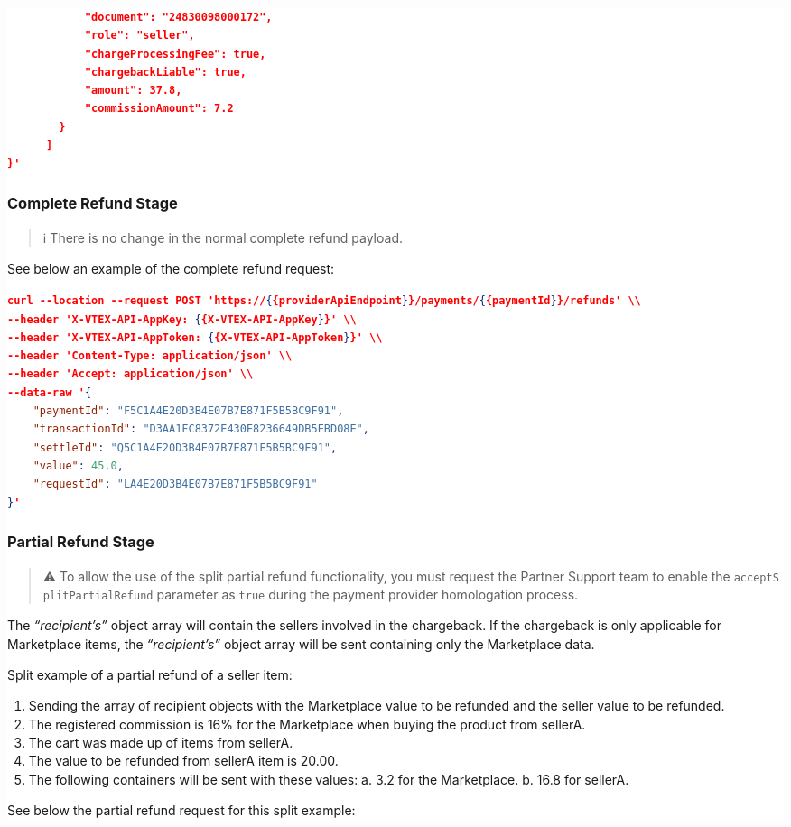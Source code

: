 ```json
            "document": "24830098000172",
            "role": "seller",
            "chargeProcessingFee": true,
            "chargebackLiable": true,
            "amount": 37.8,
            "commissionAmount": 7.2
        }
      ]
}'
```

### Complete Refund Stage

> ℹ️ There is no change in the normal complete refund payload.

See below an example of the complete refund request:

```json
curl --location --request POST 'https://{{providerApiEndpoint}}/payments/{{paymentId}}/refunds' \\
--header 'X-VTEX-API-AppKey: {{X-VTEX-API-AppKey}}' \\
--header 'X-VTEX-API-AppToken: {{X-VTEX-API-AppToken}}' \\
--header 'Content-Type: application/json' \\
--header 'Accept: application/json' \\
--data-raw '{
    "paymentId": "F5C1A4E20D3B4E07B7E871F5B5BC9F91",
    "transactionId": "D3AA1FC8372E430E8236649DB5EBD08E",
    "settleId": "Q5C1A4E20D3B4E07B7E871F5B5BC9F91",
    "value": 45.0,
    "requestId": "LA4E20D3B4E07B7E871F5B5BC9F91"
}'
```

### Partial Refund Stage

> ⚠️ To allow the use of the split partial refund functionality, you must request the Partner Support team to enable the `acceptSplitPartialRefund` parameter as `true` during the payment provider homologation process.

The _“recipient’s”_ object array will contain the sellers involved in the chargeback. If the chargeback is only applicable for Marketplace items, the _“recipient’s”_ object array will be sent containing only the Marketplace data.

Split example of a partial refund of a seller item:

1. Sending the array of recipient objects with the Marketplace value to be refunded and the seller value to be refunded.
2. The registered commission is 16% for the Marketplace when buying the product from sellerA.
3. The cart was made up of items from sellerA.
4. The value to be refunded from sellerA item is 20.00.
5. The following containers will be sent with these values:
   a. 3.2 for the Marketplace.
   b. 16.8 for sellerA.

See below the partial refund request for this split example:
